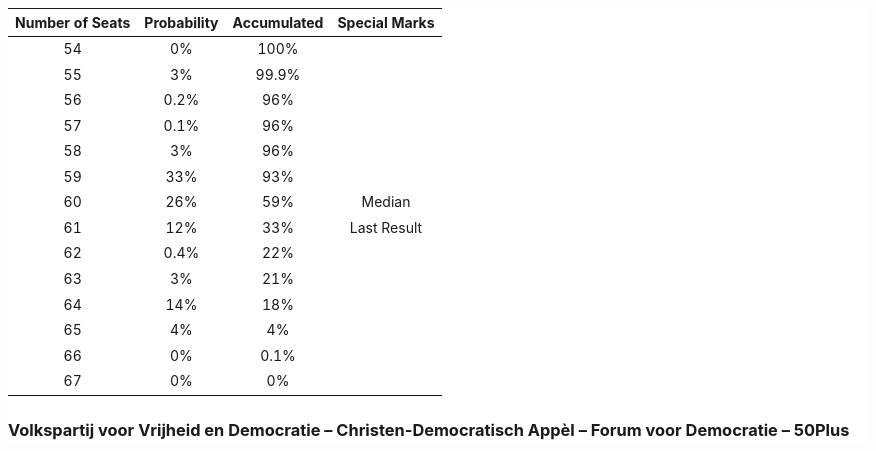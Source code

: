 | Number of Seats | Probability | Accumulated | Special Marks |
|:---------------:|:-----------:|:-----------:|:-------------:|
| 54 | 0% | 100% |  |
| 55 | 3% | 99.9% |  |
| 56 | 0.2% | 96% |  |
| 57 | 0.1% | 96% |  |
| 58 | 3% | 96% |  |
| 59 | 33% | 93% |  |
| 60 | 26% | 59% | Median |
| 61 | 12% | 33% | Last Result |
| 62 | 0.4% | 22% |  |
| 63 | 3% | 21% |  |
| 64 | 14% | 18% |  |
| 65 | 4% | 4% |  |
| 66 | 0% | 0.1% |  |
| 67 | 0% | 0% |  |

### Volkspartij voor Vrijheid en Democratie – Christen-Democratisch Appèl – Forum voor Democratie – 50Plus
